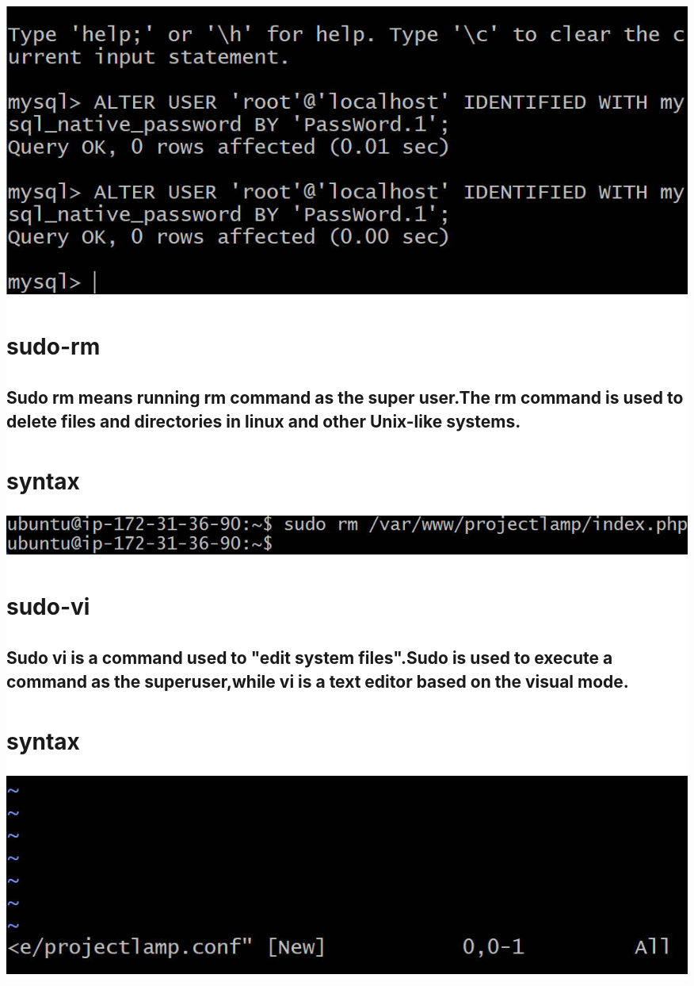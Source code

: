 ### ![sudo mysql](./img/sudo_mysql.jpg)


# sudo-rm
## Sudo rm means running rm command as the super user.The rm command is used to delete files and directories in linux and other Unix-like systems.
# syntax
### ![sudo rm](./img/sudo_rm.jpg)


# sudo-vi
## Sudo vi is a command used to "edit system files".Sudo is used to execute a command as the superuser,while vi is a text editor based on the visual mode.
# syntax
### ![sudo vi](./img/sudo_vi.jpg)
